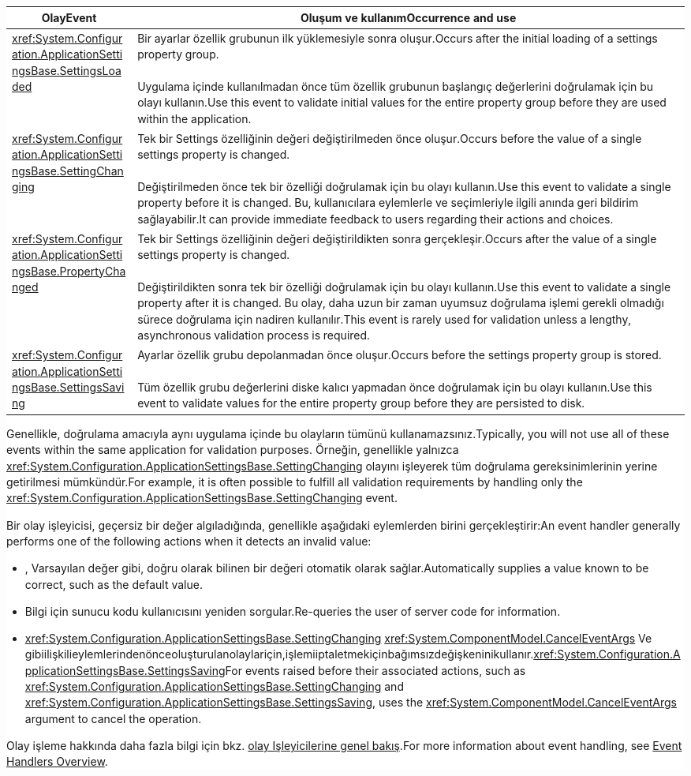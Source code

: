 |<span data-ttu-id="654ac-109">Olay</span><span class="sxs-lookup"><span data-stu-id="654ac-109">Event</span></span>|<span data-ttu-id="654ac-110">Oluşum ve kullanım</span><span class="sxs-lookup"><span data-stu-id="654ac-110">Occurrence and use</span></span>|
|-----------|------------------------|
|<xref:System.Configuration.ApplicationSettingsBase.SettingsLoaded>|<span data-ttu-id="654ac-111">Bir ayarlar özellik grubunun ilk yüklemesiyle sonra oluşur.</span><span class="sxs-lookup"><span data-stu-id="654ac-111">Occurs after the initial loading of a settings property group.</span></span><br /><br /> <span data-ttu-id="654ac-112">Uygulama içinde kullanılmadan önce tüm özellik grubunun başlangıç değerlerini doğrulamak için bu olayı kullanın.</span><span class="sxs-lookup"><span data-stu-id="654ac-112">Use this event to validate initial values for the entire property group before they are used within the application.</span></span>|
|<xref:System.Configuration.ApplicationSettingsBase.SettingChanging>|<span data-ttu-id="654ac-113">Tek bir Settings özelliğinin değeri değiştirilmeden önce oluşur.</span><span class="sxs-lookup"><span data-stu-id="654ac-113">Occurs before the value of a single settings property is changed.</span></span><br /><br /> <span data-ttu-id="654ac-114">Değiştirilmeden önce tek bir özelliği doğrulamak için bu olayı kullanın.</span><span class="sxs-lookup"><span data-stu-id="654ac-114">Use this event to validate a single property before it is changed.</span></span> <span data-ttu-id="654ac-115">Bu, kullanıcılara eylemlerle ve seçimleriyle ilgili anında geri bildirim sağlayabilir.</span><span class="sxs-lookup"><span data-stu-id="654ac-115">It can provide immediate feedback to users regarding their actions and choices.</span></span>|
|<xref:System.Configuration.ApplicationSettingsBase.PropertyChanged>|<span data-ttu-id="654ac-116">Tek bir Settings özelliğinin değeri değiştirildikten sonra gerçekleşir.</span><span class="sxs-lookup"><span data-stu-id="654ac-116">Occurs after the value of a single settings property is changed.</span></span><br /><br /> <span data-ttu-id="654ac-117">Değiştirildikten sonra tek bir özelliği doğrulamak için bu olayı kullanın.</span><span class="sxs-lookup"><span data-stu-id="654ac-117">Use this event to validate a single property after it is changed.</span></span> <span data-ttu-id="654ac-118">Bu olay, daha uzun bir zaman uyumsuz doğrulama işlemi gerekli olmadığı sürece doğrulama için nadiren kullanılır.</span><span class="sxs-lookup"><span data-stu-id="654ac-118">This event is rarely used for validation unless a lengthy, asynchronous validation process is required.</span></span>|
|<xref:System.Configuration.ApplicationSettingsBase.SettingsSaving>|<span data-ttu-id="654ac-119">Ayarlar özellik grubu depolanmadan önce oluşur.</span><span class="sxs-lookup"><span data-stu-id="654ac-119">Occurs before the settings property group is stored.</span></span><br /><br /> <span data-ttu-id="654ac-120">Tüm özellik grubu değerlerini diske kalıcı yapmadan önce doğrulamak için bu olayı kullanın.</span><span class="sxs-lookup"><span data-stu-id="654ac-120">Use this event to validate values for the entire property group before they are persisted to disk.</span></span>|

<span data-ttu-id="654ac-121">Genellikle, doğrulama amacıyla aynı uygulama içinde bu olayların tümünü kullanamazsınız.</span><span class="sxs-lookup"><span data-stu-id="654ac-121">Typically, you will not use all of these events within the same application for validation purposes.</span></span> <span data-ttu-id="654ac-122">Örneğin, genellikle yalnızca <xref:System.Configuration.ApplicationSettingsBase.SettingChanging> olayını işleyerek tüm doğrulama gereksinimlerinin yerine getirilmesi mümkündür.</span><span class="sxs-lookup"><span data-stu-id="654ac-122">For example, it is often possible to fulfill all validation requirements by handling only the <xref:System.Configuration.ApplicationSettingsBase.SettingChanging> event.</span></span>

<span data-ttu-id="654ac-123">Bir olay işleyicisi, geçersiz bir değer algıladığında, genellikle aşağıdaki eylemlerden birini gerçekleştirir:</span><span class="sxs-lookup"><span data-stu-id="654ac-123">An event handler generally performs one of the following actions when it detects an invalid value:</span></span>

- <span data-ttu-id="654ac-124">, Varsayılan değer gibi, doğru olarak bilinen bir değeri otomatik olarak sağlar.</span><span class="sxs-lookup"><span data-stu-id="654ac-124">Automatically supplies a value known to be correct, such as the default value.</span></span>

- <span data-ttu-id="654ac-125">Bilgi için sunucu kodu kullanıcısını yeniden sorgular.</span><span class="sxs-lookup"><span data-stu-id="654ac-125">Re-queries the user of server code for information.</span></span>

- <span data-ttu-id="654ac-126"><xref:System.Configuration.ApplicationSettingsBase.SettingChanging> <xref:System.ComponentModel.CancelEventArgs> Ve gibiilişkilieylemlerindenönceoluşturulanolaylariçin,işlemiiptaletmekiçinbağımsızdeğişkeninikullanır.<xref:System.Configuration.ApplicationSettingsBase.SettingsSaving></span><span class="sxs-lookup"><span data-stu-id="654ac-126">For events raised before their associated actions, such as <xref:System.Configuration.ApplicationSettingsBase.SettingChanging> and <xref:System.Configuration.ApplicationSettingsBase.SettingsSaving>, uses the <xref:System.ComponentModel.CancelEventArgs> argument to cancel the operation.</span></span>

<span data-ttu-id="654ac-127">Olay işleme hakkında daha fazla bilgi için bkz. [olay Işleyicilerine genel bakış](../event-handlers-overview-windows-forms.md).</span><span class="sxs-lookup"><span data-stu-id="654ac-127">For more information about event handling, see [Event Handlers Overview](../event-handlers-overview-windows-forms.md).</span></span>

